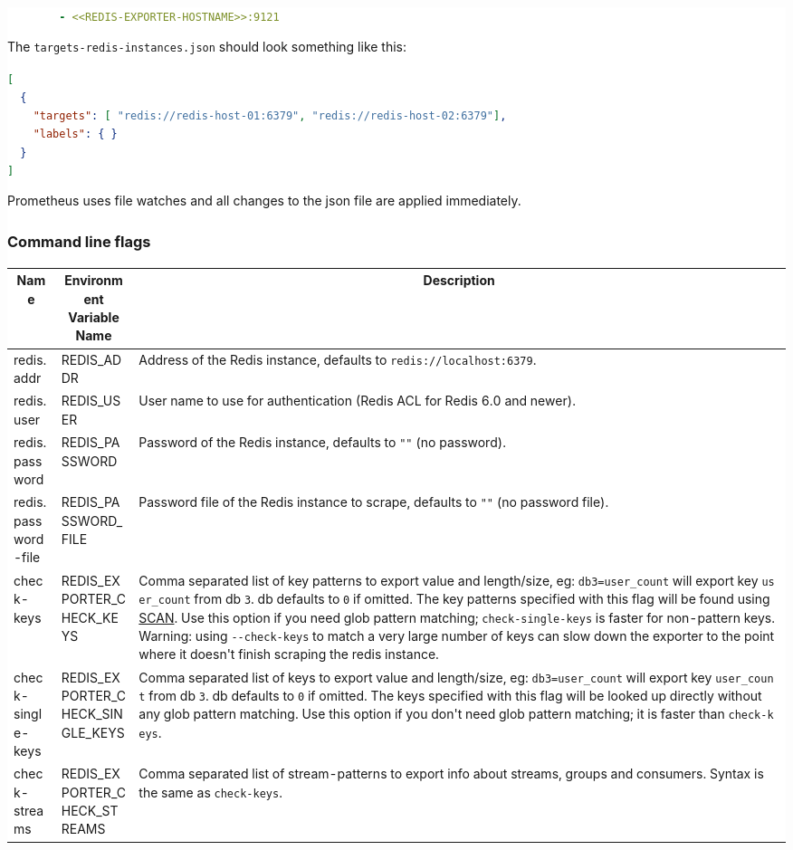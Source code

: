 ```yaml
        - <<REDIS-EXPORTER-HOSTNAME>>:9121
```

The `targets-redis-instances.json` should look something like this:

```json
[
  {
    "targets": [ "redis://redis-host-01:6379", "redis://redis-host-02:6379"],
    "labels": { }
  }
]
```

Prometheus uses file watches and all changes to the json file are applied immediately.


### Command line flags

| Name                    | Environment Variable Name              | Description                                                                                                                                                                                                                                                                                                                                                                                                                                                                                                                                       |
|-------------------------|----------------------------------------|---------------------------------------------------------------------------------------------------------------------------------------------------------------------------------------------------------------------------------------------------------------------------------------------------------------------------------------------------------------------------------------------------------------------------------------------------------------------------------------------------------------------------------------------------|
| redis.addr              | REDIS_ADDR                             | Address of the Redis instance, defaults to `redis://localhost:6379`.                                                                                                                                                                                                                                                                                                                                                                                                                                                                              |
| redis.user              | REDIS_USER                             | User name to use for authentication (Redis ACL for Redis 6.0 and newer).                                                                                                                                                                                                                                                                                                                                                                                                                                                                          |
| redis.password          | REDIS_PASSWORD                         | Password of the Redis instance, defaults to `""` (no password).                                                                                                                                                                                                                                                                                                                                                                                                                                                                                   |
| redis.password-file     | REDIS_PASSWORD_FILE                    | Password file of the Redis instance to scrape, defaults to `""` (no password file).                                                                                                                                                                                                                                                                                                                                                                                                                                                               |
| check-keys              | REDIS_EXPORTER_CHECK_KEYS              | Comma separated list of key patterns to export value and length/size, eg: `db3=user_count` will export key `user_count` from db `3`. db defaults to `0` if omitted. The key patterns specified with this flag will be found using [SCAN](https://redis.io/commands/scan).  Use this option if you need glob pattern matching; `check-single-keys` is faster for non-pattern keys. Warning: using `--check-keys` to match a very large number of keys can slow down the exporter to the point where it doesn't finish scraping the redis instance. |
| check-single-keys       | REDIS_EXPORTER_CHECK_SINGLE_KEYS       | Comma separated list of keys to export value and length/size, eg: `db3=user_count` will export key `user_count` from db `3`. db defaults to `0` if omitted.  The keys specified with this flag will be looked up directly without any glob pattern matching.  Use this option if you don't need glob pattern matching;  it is faster than `check-keys`.                                                                                                                                                                                           |
| check-streams           | REDIS_EXPORTER_CHECK_STREAMS           | Comma separated list of stream-patterns to export info about streams, groups and consumers. Syntax is the same as `check-keys`.                                                                                                                                                                                                                                                                                                                                                                                                                   |